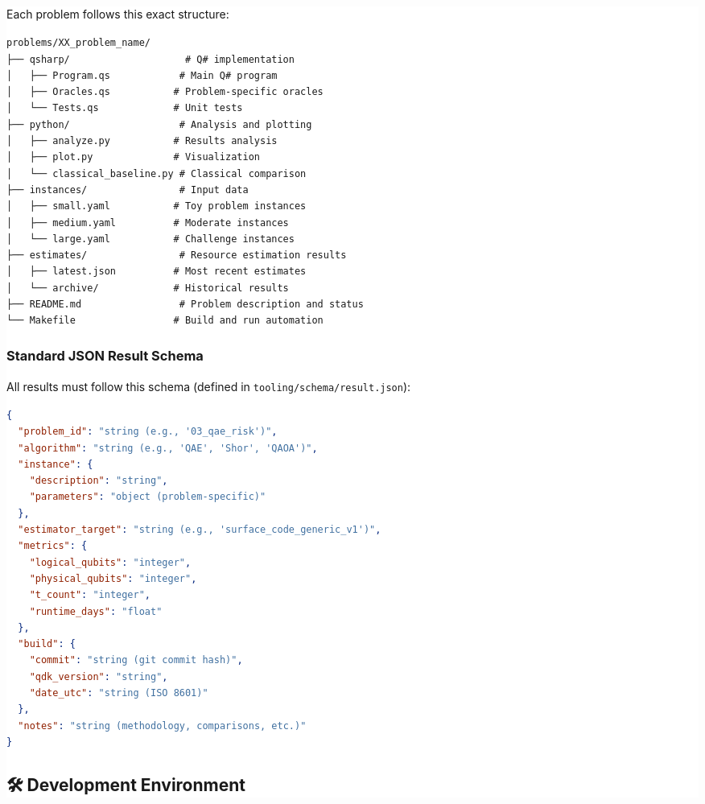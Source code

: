 Each problem follows this exact structure:

```
problems/XX_problem_name/
├── qsharp/                    # Q# implementation
│   ├── Program.qs            # Main Q# program
│   ├── Oracles.qs           # Problem-specific oracles
│   └── Tests.qs             # Unit tests
├── python/                   # Analysis and plotting
│   ├── analyze.py           # Results analysis
│   ├── plot.py              # Visualization
│   └── classical_baseline.py # Classical comparison
├── instances/                # Input data
│   ├── small.yaml           # Toy problem instances
│   ├── medium.yaml          # Moderate instances
│   └── large.yaml           # Challenge instances
├── estimates/                # Resource estimation results
│   ├── latest.json          # Most recent estimates
│   └── archive/             # Historical results
├── README.md                 # Problem description and status
└── Makefile                 # Build and run automation
```

### Standard JSON Result Schema

All results must follow this schema (defined in `tooling/schema/result.json`):

```json
{
  "problem_id": "string (e.g., '03_qae_risk')",
  "algorithm": "string (e.g., 'QAE', 'Shor', 'QAOA')",
  "instance": {
    "description": "string",
    "parameters": "object (problem-specific)"
  },
  "estimator_target": "string (e.g., 'surface_code_generic_v1')",
  "metrics": {
    "logical_qubits": "integer",
    "physical_qubits": "integer", 
    "t_count": "integer",
    "runtime_days": "float"
  },
  "build": {
    "commit": "string (git commit hash)",
    "qdk_version": "string",
    "date_utc": "string (ISO 8601)"
  },
  "notes": "string (methodology, comparisons, etc.)"
}
```

## 🛠️ Development Environment

